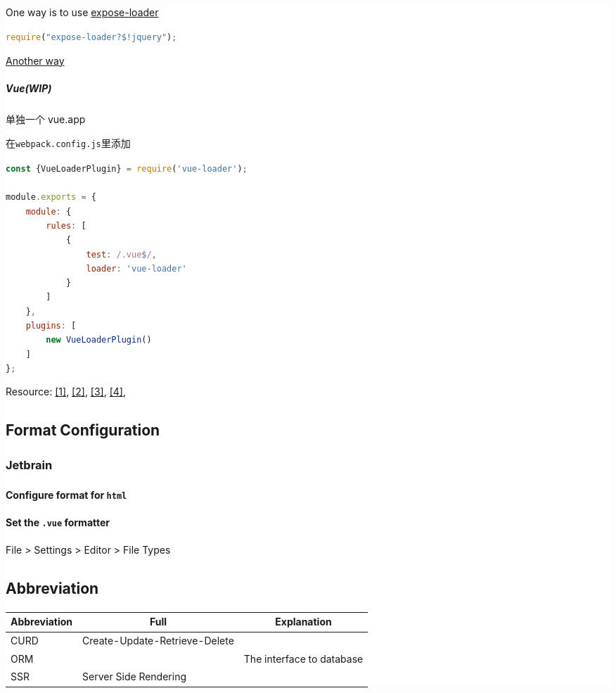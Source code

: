 One way is to use [expose-loader](https://webpack.js.org/loaders/expose-loader/)

```js
require("expose-loader?$!jquery");
```

[Another way](http://blog.longestm.com/2017/10/12/vue%E5%BC%95%E5%85%A5jquery-bootstrap-webpack/)

##### Vue(WIP)

单独一个 vue.app

在`webpack.config.js`里添加

```js
const {VueLoaderPlugin} = require('vue-loader');

module.exports = {
    module: {
        rules: [
            {
                test: /.vue$/,
                loader: 'vue-loader'
            }
        ]
    },
    plugins: [
        new VueLoaderPlugin()
    ]
};
```

Resource: [[1]](https://juejin.im/post/5acd890d6fb9a028d043ca15), [[2]](https://segmentfault.com/a/1190000009466326), [[3]](https://segmentfault.com/a/1190000011280912), [[4]](https://github.com/varHarrie/varharrie.github.io/issues/7), 

## Format Configuration

### Jetbrain

#### Configure format for `html`

#### Set the `.vue` formatter

File  > Settings > Editor > File Types

## Abbreviation

| Abbreviation | Full                          | Explanation               |
| ------------ | ----------------------------- | ------------------------- |
| CURD         | Create-Update-Retrieve-Delete |                           |
| ORM          |                               | The interface to database |
| SSR          | Server Side Rendering         |                           |



### 

